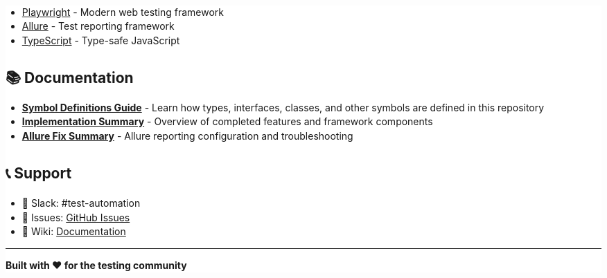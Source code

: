 - [Playwright](https://playwright.dev/) - Modern web testing framework
- [Allure](https://docs.qameta.io/allure/) - Test reporting framework
- [TypeScript](https://www.typescriptlang.org/) - Type-safe JavaScript

## 📚 Documentation

- **[Symbol Definitions Guide](SYMBOL_DEFINITIONS.md)** - Learn how types, interfaces, classes, and other symbols are defined in this repository
- **[Implementation Summary](IMPLEMENTATION_SUMMARY.md)** - Overview of completed features and framework components
- **[Allure Fix Summary](ALLURE_FIX_SUMMARY.md)** - Allure reporting configuration and troubleshooting

## 📞 Support

- 💬 Slack: #test-automation
- 🐛 Issues: [GitHub Issues](https://github.com/gauravkhuraana/PlaywrightTypeScriptWithAgenticAI/issues)
- 📖 Wiki: [Documentation](https://github.com/gauravkhuraana/PlaywrightTypeScriptWithAgenticAI/wiki)

---

**Built with ❤️ for the testing community**

